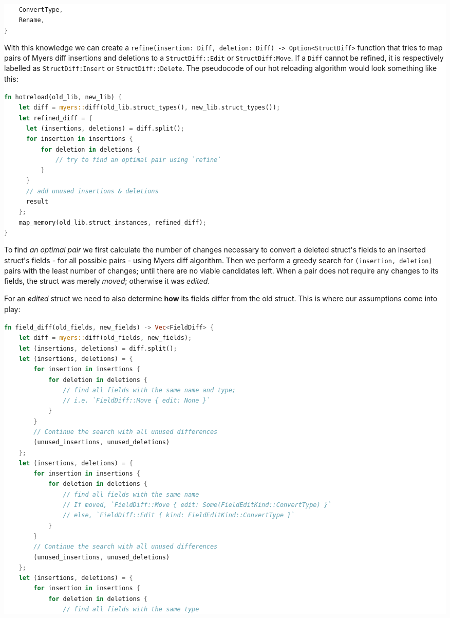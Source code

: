 ```rust
    ConvertType,
    Rename,
}
```

With this knowledge we can create a `refine(insertion: Diff, deletion: Diff) -> Option<StructDiff>`
function that tries to map pairs of Myers diff insertions and deletions to a `StructDiff::Edit` or
`StructDiff:Move`. If a `Diff` cannot be refined, it is respectively labelled as
`StructDiff:Insert` or `StructDiff::Delete`. The pseudocode of our hot reloading algorithm would
look something like this:

```rust
fn hotreload(old_lib, new_lib) {
    let diff = myers::diff(old_lib.struct_types(), new_lib.struct_types());
    let refined_diff = {
      let (insertions, deletions) = diff.split();
      for insertion in insertions {
          for deletion in deletions {
              // try to find an optimal pair using `refine`
          }
      }
      // add unused insertions & deletions
      result
    };
    map_memory(old_lib.struct_instances, refined_diff);
}
```

To find *an optimal pair* we first calculate the number of changes necessary to convert a deleted
struct's fields to an inserted struct's fields - for all possible pairs - using Myers diff
algorithm. Then we perform a greedy search for `(insertion, deletion)` pairs with the least number
of changes; until there are no viable candidates left. When a pair does not require any changes to
its fields, the struct was merely *moved*; otherwise it was *edited*.

For an *edited* struct we need to also determine **how** its fields differ from the old struct.
This is where our assumptions come into play:

```rust
fn field_diff(old_fields, new_fields) -> Vec<FieldDiff> {
    let diff = myers::diff(old_fields, new_fields);
    let (insertions, deletions) = diff.split();
    let (insertions, deletions) = {
        for insertion in insertions {
            for deletion in deletions {
                // find all fields with the same name and type;
                // i.e. `FieldDiff::Move { edit: None }`
            }
        }
        // Continue the search with all unused differences
        (unused_insertions, unused_deletions)
    };
    let (insertions, deletions) = {
        for insertion in insertions {
            for deletion in deletions {
                // find all fields with the same name
                // If moved, `FieldDiff::Move { edit: Some(FieldEditKind::ConvertType) }`
                // else, `FieldDiff::Edit { kind: FieldEditKind::ConvertType }`
            }
        }
        // Continue the search with all unused differences
        (unused_insertions, unused_deletions)
    };
    let (insertions, deletions) = {
        for insertion in insertions {
            for deletion in deletions {
                // find all fields with the same type
```